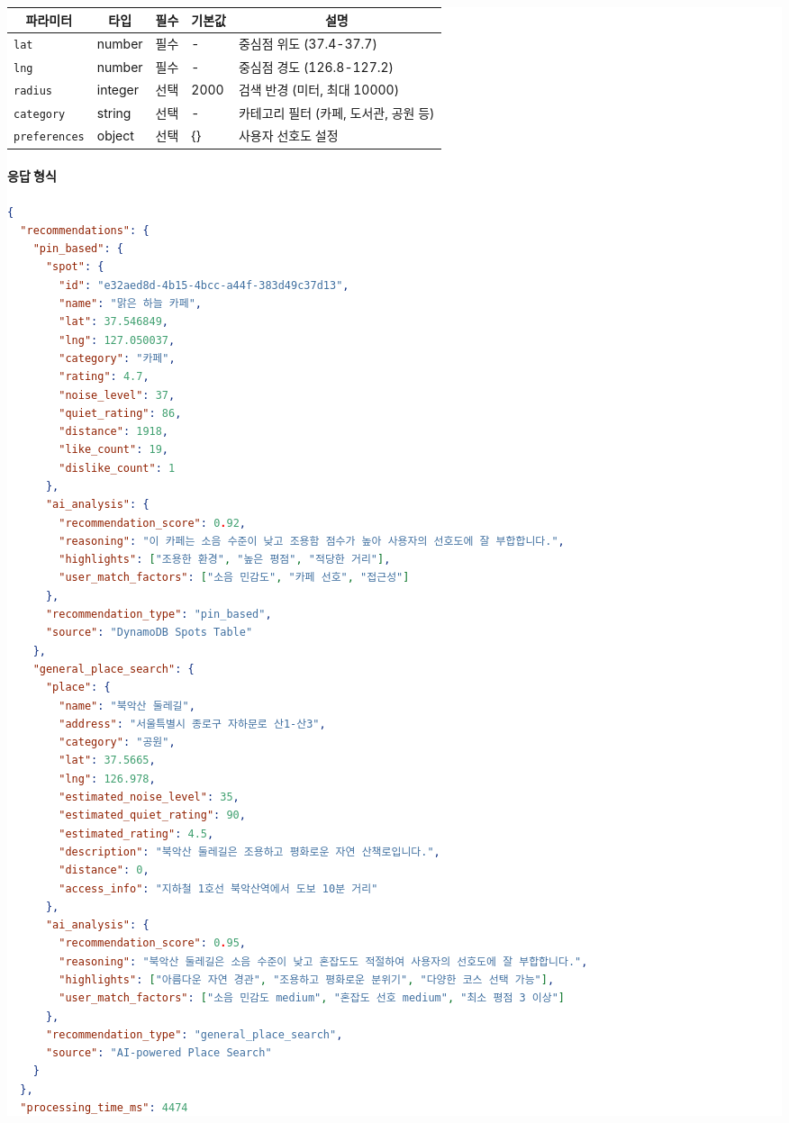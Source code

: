 | 파라미터 | 타입 | 필수 | 기본값 | 설명 |
|---------|------|------|--------|------|
| `lat` | number | 필수 | - | 중심점 위도 (37.4-37.7) |
| `lng` | number | 필수 | - | 중심점 경도 (126.8-127.2) |
| `radius` | integer | 선택 | 2000 | 검색 반경 (미터, 최대 10000) |
| `category` | string | 선택 | - | 카테고리 필터 (카페, 도서관, 공원 등) |
| `preferences` | object | 선택 | {} | 사용자 선호도 설정 |

#### 응답 형식

```json
{
  "recommendations": {
    "pin_based": {
      "spot": {
        "id": "e32aed8d-4b15-4bcc-a44f-383d49c37d13",
        "name": "맑은 하늘 카페",
        "lat": 37.546849,
        "lng": 127.050037,
        "category": "카페",
        "rating": 4.7,
        "noise_level": 37,
        "quiet_rating": 86,
        "distance": 1918,
        "like_count": 19,
        "dislike_count": 1
      },
      "ai_analysis": {
        "recommendation_score": 0.92,
        "reasoning": "이 카페는 소음 수준이 낮고 조용함 점수가 높아 사용자의 선호도에 잘 부합합니다.",
        "highlights": ["조용한 환경", "높은 평점", "적당한 거리"],
        "user_match_factors": ["소음 민감도", "카페 선호", "접근성"]
      },
      "recommendation_type": "pin_based",
      "source": "DynamoDB Spots Table"
    },
    "general_place_search": {
      "place": {
        "name": "북악산 둘레길",
        "address": "서울특별시 종로구 자하문로 산1-산3",
        "category": "공원",
        "lat": 37.5665,
        "lng": 126.978,
        "estimated_noise_level": 35,
        "estimated_quiet_rating": 90,
        "estimated_rating": 4.5,
        "description": "북악산 둘레길은 조용하고 평화로운 자연 산책로입니다.",
        "distance": 0,
        "access_info": "지하철 1호선 북악산역에서 도보 10분 거리"
      },
      "ai_analysis": {
        "recommendation_score": 0.95,
        "reasoning": "북악산 둘레길은 소음 수준이 낮고 혼잡도도 적절하여 사용자의 선호도에 잘 부합합니다.",
        "highlights": ["아름다운 자연 경관", "조용하고 평화로운 분위기", "다양한 코스 선택 가능"],
        "user_match_factors": ["소음 민감도 medium", "혼잡도 선호 medium", "최소 평점 3 이상"]
      },
      "recommendation_type": "general_place_search",
      "source": "AI-powered Place Search"
    }
  },
  "processing_time_ms": 4474
```
